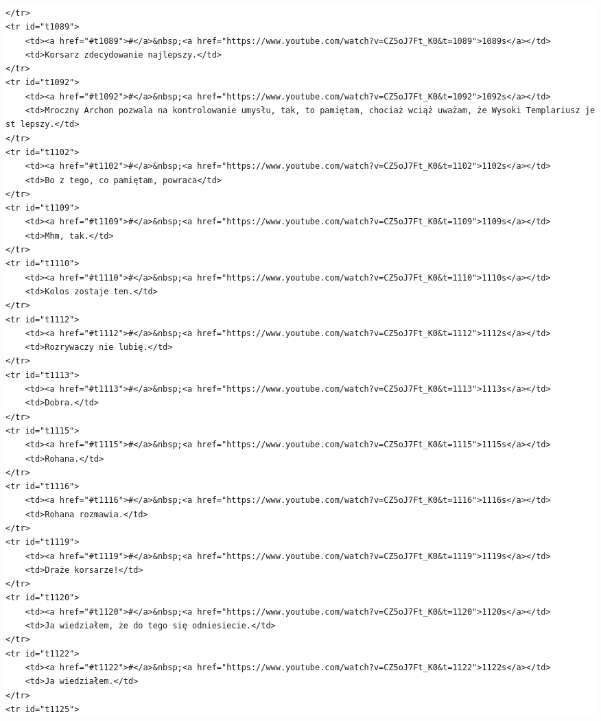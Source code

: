     </tr>
    <tr id="t1089">
        <td><a href="#t1089">#</a>&nbsp;<a href="https://www.youtube.com/watch?v=CZ5oJ7Ft_K0&t=1089">1089s</a></td>
        <td>Korsarz zdecydowanie najlepszy.</td>
    </tr>
    <tr id="t1092">
        <td><a href="#t1092">#</a>&nbsp;<a href="https://www.youtube.com/watch?v=CZ5oJ7Ft_K0&t=1092">1092s</a></td>
        <td>Mroczny Archon pozwala na kontrolowanie umysłu, tak, to pamiętam, chociaż wciąż uważam, że Wysoki Templariusz jest lepszy.</td>
    </tr>
    <tr id="t1102">
        <td><a href="#t1102">#</a>&nbsp;<a href="https://www.youtube.com/watch?v=CZ5oJ7Ft_K0&t=1102">1102s</a></td>
        <td>Bo z tego, co pamiętam, powraca</td>
    </tr>
    <tr id="t1109">
        <td><a href="#t1109">#</a>&nbsp;<a href="https://www.youtube.com/watch?v=CZ5oJ7Ft_K0&t=1109">1109s</a></td>
        <td>Mhm, tak.</td>
    </tr>
    <tr id="t1110">
        <td><a href="#t1110">#</a>&nbsp;<a href="https://www.youtube.com/watch?v=CZ5oJ7Ft_K0&t=1110">1110s</a></td>
        <td>Kolos zostaje ten.</td>
    </tr>
    <tr id="t1112">
        <td><a href="#t1112">#</a>&nbsp;<a href="https://www.youtube.com/watch?v=CZ5oJ7Ft_K0&t=1112">1112s</a></td>
        <td>Rozrywaczy nie lubię.</td>
    </tr>
    <tr id="t1113">
        <td><a href="#t1113">#</a>&nbsp;<a href="https://www.youtube.com/watch?v=CZ5oJ7Ft_K0&t=1113">1113s</a></td>
        <td>Dobra.</td>
    </tr>
    <tr id="t1115">
        <td><a href="#t1115">#</a>&nbsp;<a href="https://www.youtube.com/watch?v=CZ5oJ7Ft_K0&t=1115">1115s</a></td>
        <td>Rohana.</td>
    </tr>
    <tr id="t1116">
        <td><a href="#t1116">#</a>&nbsp;<a href="https://www.youtube.com/watch?v=CZ5oJ7Ft_K0&t=1116">1116s</a></td>
        <td>Rohana rozmawia.</td>
    </tr>
    <tr id="t1119">
        <td><a href="#t1119">#</a>&nbsp;<a href="https://www.youtube.com/watch?v=CZ5oJ7Ft_K0&t=1119">1119s</a></td>
        <td>Draże korsarze!</td>
    </tr>
    <tr id="t1120">
        <td><a href="#t1120">#</a>&nbsp;<a href="https://www.youtube.com/watch?v=CZ5oJ7Ft_K0&t=1120">1120s</a></td>
        <td>Ja wiedziałem, że do tego się odniesiecie.</td>
    </tr>
    <tr id="t1122">
        <td><a href="#t1122">#</a>&nbsp;<a href="https://www.youtube.com/watch?v=CZ5oJ7Ft_K0&t=1122">1122s</a></td>
        <td>Ja wiedziałem.</td>
    </tr>
    <tr id="t1125">